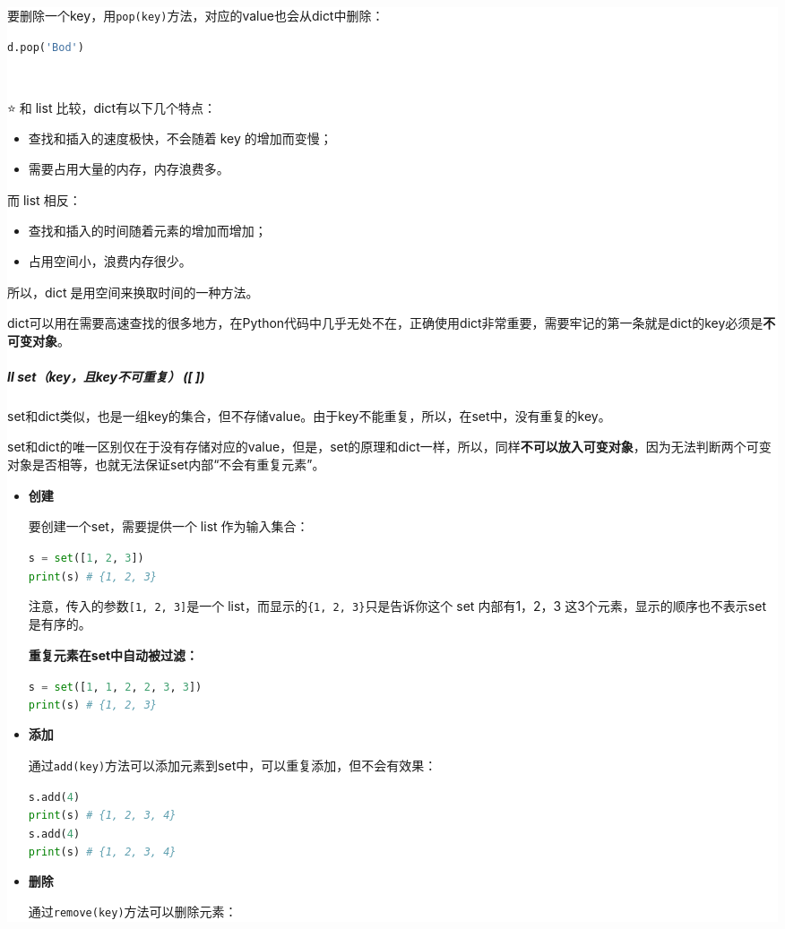   要删除一个key，用`pop(key)`方法，对应的value也会从dict中删除：

  ```python
  d.pop('Bod')
  ```

<br>

⭐ 和 list 比较，dict有以下几个特点：

- 查找和插入的速度极快，不会随着 key 的增加而变慢；

- 需要占用大量的内存，内存浪费多。

而 list 相反：

- 查找和插入的时间随着元素的增加而增加；

- 占用空间小，浪费内存很少。

所以，dict 是用空间来换取时间的一种方法。

dict可以用在需要高速查找的很多地方，在Python代码中几乎无处不在，正确使用dict非常重要，需要牢记的第一条就是dict的key必须是**不可变对象**。

##### Ⅱ  set（key，且key不可重复） ([ ])

set和dict类似，也是一组key的集合，但不存储value。由于key不能重复，所以，在set中，没有重复的key。

set和dict的唯一区别仅在于没有存储对应的value，但是，set的原理和dict一样，所以，同样**不可以放入可变对象**，因为无法判断两个可变对象是否相等，也就无法保证set内部“不会有重复元素”。

- **创建**

  要创建一个set，需要提供一个 list 作为输入集合：

  ```python
  s = set([1, 2, 3])
  print(s) # {1, 2, 3}
  ```

  注意，传入的参数`[1, 2, 3]`是一个 list，而显示的`{1, 2, 3}`只是告诉你这个 set 内部有1，2，3 这3个元素，显示的顺序也不表示set是有序的。

  **重复元素在set中自动被过滤：**

  ```python
  s = set([1, 1, 2, 2, 3, 3])
  print(s) # {1, 2, 3}
  ```

- **添加**

  通过`add(key)`方法可以添加元素到set中，可以重复添加，但不会有效果：

  ```python
  s.add(4)
  print(s) # {1, 2, 3, 4}
  s.add(4)
  print(s) # {1, 2, 3, 4}
  ```

- **删除**

  通过`remove(key)`方法可以删除元素：
